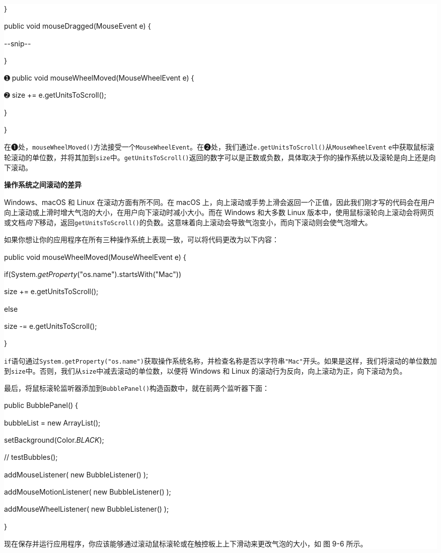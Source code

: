 }

public void mouseDragged(MouseEvent e) {

--snip--

}

➊ public void mouseWheelMoved(MouseWheelEvent e) {

➋ size += e.getUnitsToScroll();

}

}

在➊处，`mouseWheelMoved()`方法接受一个`MouseWheelEvent`。在➋处，我们通过`e.getUnitsToScroll()`从`MouseWheelEvent` `e`中获取鼠标滚轮滚动的单位数，并将其加到`size`中。`getUnitsToScroll()`返回的数字可以是正数或负数，具体取决于你的操作系统以及滚轮是向上还是向下滚动。

**操作系统之间滚动的差异**

Windows、macOS 和 Linux 在滚动方面有所不同。在 macOS 上，向上滚动或手势上滑会返回一个正值，因此我们刚才写的代码会在用户向上滚动或上滑时增大气泡的大小，在用户向下滚动时减小大小。而在 Windows 和大多数 Linux 版本中，使用鼠标滚轮向上滚动会将网页或文档*向下*移动，返回`getUnitsToScroll()`的负数。这意味着向上滚动会导致气泡变小，而向下滚动则会使气泡增大。

如果你想让你的应用程序在所有三种操作系统上表现一致，可以将代码更改为以下内容：

public void mouseWheelMoved(MouseWheelEvent e) {

if(System.*getProperty*("os.name").startsWith("Mac"))

size += e.getUnitsToScroll();

else

size -= e.getUnitsToScroll();

}

`if`语句通过`System.getProperty("os.name")`获取操作系统名称，并检查名称是否以字符串`"Mac"`开头。如果是这样，我们将滚动的单位数加到`size`中。否则，我们从`size`中减去滚动的单位数，以便将 Windows 和 Linux 的滚动行为反向，向上滚动为正，向下滚动为负。

最后，将鼠标滚轮监听器添加到`BubblePanel()`构造函数中，就在前两个监听器下面：

public BubblePanel() {

bubbleList = new ArrayList<Bubble>();

setBackground(Color.*BLACK*);

// testBubbles();

addMouseListener( new BubbleListener() );

addMouseMotionListener( new BubbleListener() );

addMouseWheelListener( new BubbleListener() );

}

现在保存并运行应用程序，你应该能够通过滚动鼠标滚轮或在触控板上上下滑动来更改气泡的大小，如 图 9-6 所示。
